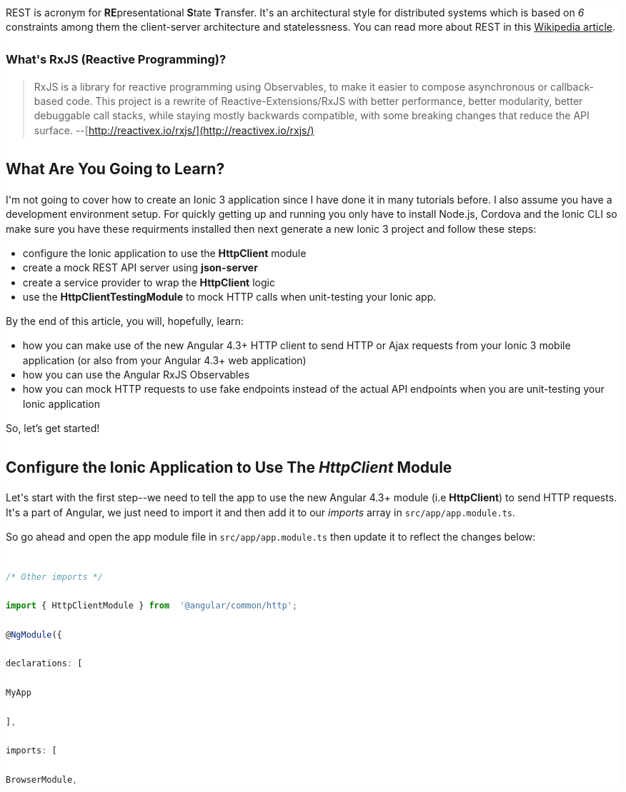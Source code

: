REST is acronym for **RE**presentational **S**tate **T**ransfer. It's an architectural style for distributed systems which is based on *6* constraints among them the client-server architecture and statelessness. You can read more about REST in this [Wikipedia article](https://en.wikipedia.org/wiki/Representational_state_transfer).

### <a name="RxJS_Reactive_Programming">What's RxJS (Reactive Programming)?</a>

>RxJS is a library for reactive programming using Observables, to make it easier to compose asynchronous or callback-based code. This project is a rewrite of Reactive-Extensions/RxJS with better performance, better modularity, better debuggable call stacks, while staying mostly backwards compatible, with some breaking changes that reduce the API surface. --[http://reactivex.io/rxjs/](http://reactivex.io/rxjs/)

## <a name="What_Are_You_Going_to_Learn">What Are You Going to Learn?</a>

I'm not going to cover how to create an Ionic 3 application since I have done it in many tutorials before. I also assume you have a development environment setup. For quickly getting up and running you only have to install Node.js, Cordova and the Ionic CLI so make sure you have these requirments installed then next generate a new Ionic 3 project and follow these steps:

* configure the Ionic application to use the **HttpClient** module
* create a mock REST API server using **json-server**
* create a service provider to wrap the **HttpClient** logic
* use the **HttpClientTestingModule** to mock HTTP calls when unit-testing your Ionic app.

By the end of this article, you will, hopefully, learn:

* how you can make use of the new Angular 4.3+ HTTP client to send HTTP or Ajax requests from your Ionic 3 mobile application (or also from your Angular 4.3+ web application)
* how you can use the Angular RxJS Observables
* how you can mock HTTP requests to use fake endpoints instead of the actual API endpoints when you are unit-testing your Ionic application

So, let’s get started!

## <a name="Configure_Ionic_Application_ HttpClient_Module">Configure the Ionic Application to Use The *HttpClient* Module</a>

Let's start with the first step--we need to tell the app to use the new Angular 4.3+ module (i.e **HttpClient**) to send HTTP requests. It's a part of Angular, we just need to import it and then add it to our *imports* array in `src/app/app.module.ts`.

So go ahead and open the app module file in `src/app/app.module.ts` then update it to reflect the changes below:

```typescript

/* Other imports */

import { HttpClientModule } from  '@angular/common/http';

@NgModule({

declarations: [

MyApp

],

imports: [

BrowserModule,

```